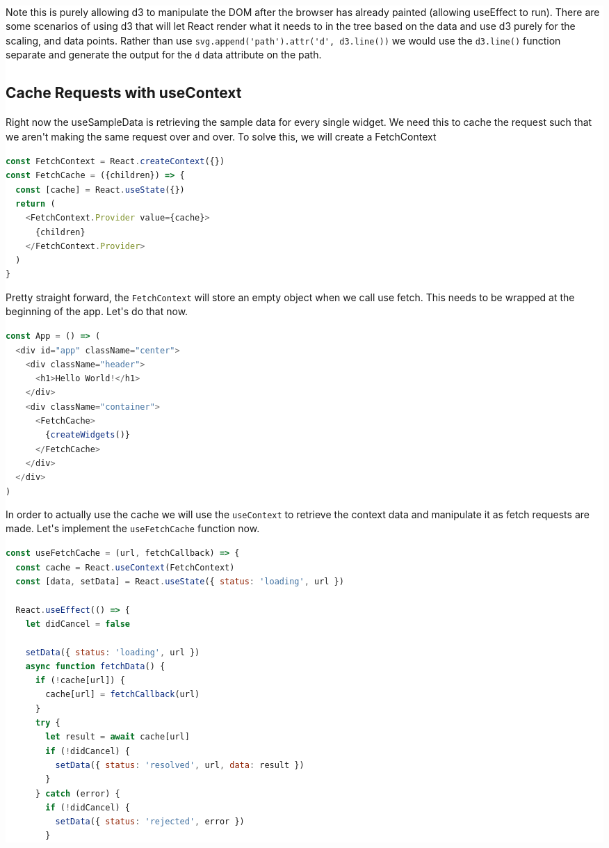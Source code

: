 Note this is purely allowing d3 to manipulate the DOM after the browser has already painted (allowing useEffect to run). There are some scenarios of using d3 that will let React render what it needs to in the tree based on the data and use d3 purely for the scaling, and data points. Rather than use `svg.append('path').attr('d', d3.line())` we would use the `d3.line()` function separate and generate the output for the `d` data attribute on the path.

## Cache Requests with useContext

Right now the useSampleData is retrieving the sample data for every single widget. We need this to cache the request such that we aren't making the same request over and over. To solve this, we will create a FetchContext 

```javascript
const FetchContext = React.createContext({})
const FetchCache = ({children}) => {
  const [cache] = React.useState({})
  return (
    <FetchContext.Provider value={cache}>
      {children}
    </FetchContext.Provider>
  )
}
```

Pretty straight forward, the `FetchContext` will store an empty object when we call use fetch. This needs to be wrapped at the beginning of the app. Let's do that now.

```javascript
const App = () => (
  <div id="app" className="center">
    <div className="header">
      <h1>Hello World!</h1>
    </div>
    <div className="container">
      <FetchCache>
        {createWidgets()}
      </FetchCache>
    </div>
  </div>
)
```

In order to actually use the cache we will use the `useContext` to retrieve the context data and manipulate it as fetch requests are made. Let's implement the `useFetchCache` function now.

```javascript
const useFetchCache = (url, fetchCallback) => {
  const cache = React.useContext(FetchContext)
  const [data, setData] = React.useState({ status: 'loading', url })

  React.useEffect(() => {
    let didCancel = false

    setData({ status: 'loading', url })
    async function fetchData() {
      if (!cache[url]) {
        cache[url] = fetchCallback(url)
      }
      try {
        let result = await cache[url]
        if (!didCancel) {
          setData({ status: 'resolved', url, data: result })
        }
      } catch (error) {
        if (!didCancel) {
          setData({ status: 'rejected', error })
        }
```